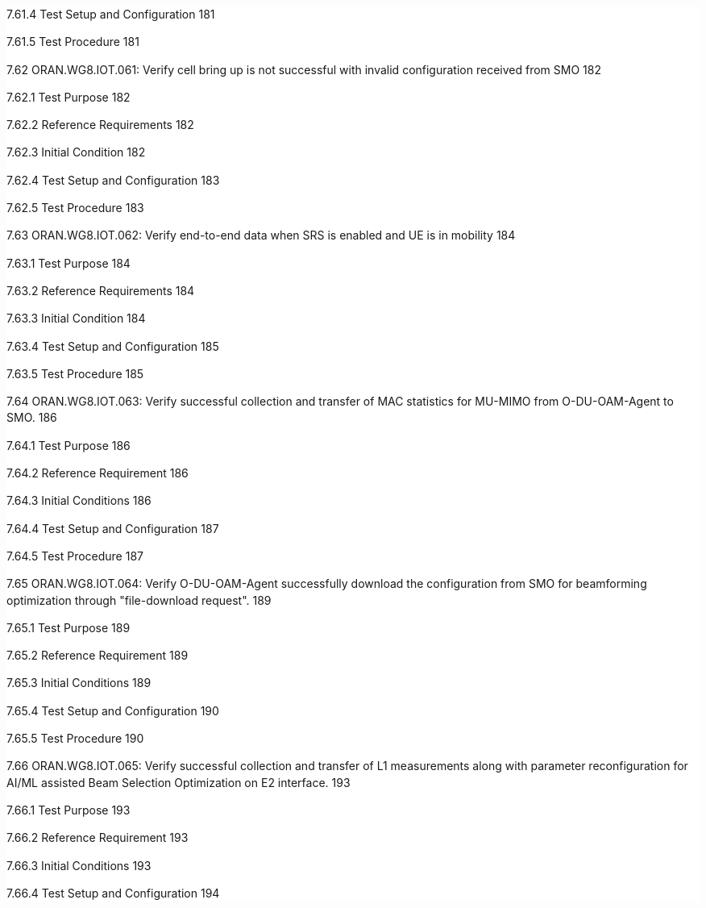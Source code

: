 7.61.4 Test Setup and Configuration 181

7.61.5 Test Procedure 181

7.62 ORAN.WG8.IOT.061: Verify cell bring up is not successful with invalid configuration received from SMO 182

7.62.1 Test Purpose 182

7.62.2 Reference Requirements 182

7.62.3 Initial Condition 182

7.62.4 Test Setup and Configuration 183

7.62.5 Test Procedure 183

7.63 ORAN.WG8.IOT.062: Verify end-to-end data when SRS is enabled and UE is in mobility 184

7.63.1 Test Purpose 184

7.63.2 Reference Requirements 184

7.63.3 Initial Condition 184

7.63.4 Test Setup and Configuration 185

7.63.5 Test Procedure 185

7.64 ORAN.WG8.IOT.063: Verify successful collection and transfer of MAC statistics for MU-MIMO from O-DU-OAM-Agent to SMO. 186

7.64.1 Test Purpose 186

7.64.2 Reference Requirement 186

7.64.3 Initial Conditions 186

7.64.4 Test Setup and Configuration 187

7.64.5 Test Procedure 187

7.65 ORAN.WG8.IOT.064: Verify O-DU-OAM-Agent successfully download the configuration from SMO for beamforming optimization through "file-download request". 189

7.65.1 Test Purpose 189

7.65.2 Reference Requirement 189

7.65.3 Initial Conditions 189

7.65.4 Test Setup and Configuration 190

7.65.5 Test Procedure 190

7.66 ORAN.WG8.IOT.065: Verify successful collection and transfer of L1 measurements along with parameter reconfiguration for AI/ML assisted Beam Selection Optimization on E2 interface. 193

7.66.1 Test Purpose 193

7.66.2 Reference Requirement 193

7.66.3 Initial Conditions 193

7.66.4 Test Setup and Configuration 194
